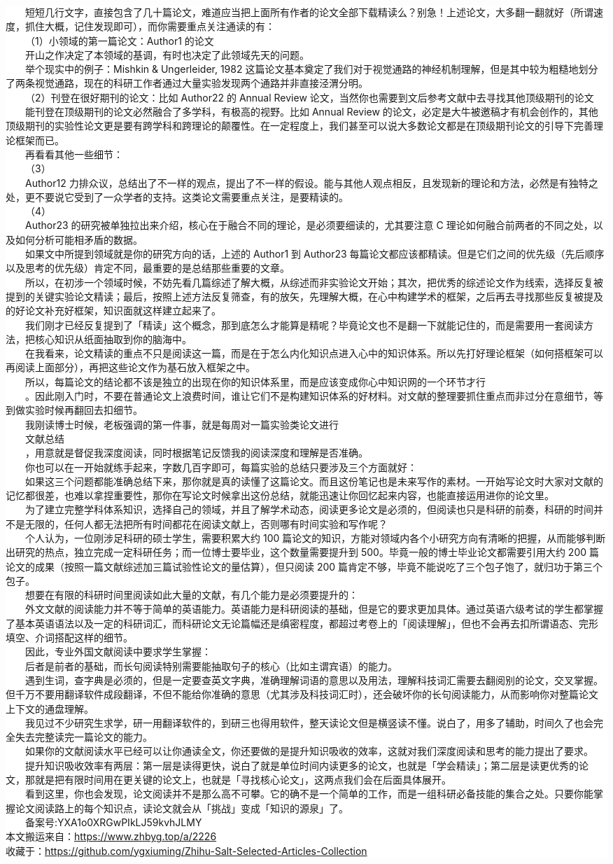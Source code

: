 &emsp;&emsp;短短几行文字，直接包含了几十篇论文，难道应当把上面所有作者的论文全部下载精读么？别急！上述论文，大多翻一翻就好（所谓速度，抓住大概，记住发现即可），而你需要重点关注通读的有：  
&emsp;&emsp;（1）小领域的第一篇论文：Author1 的论文  
&emsp;&emsp;开山之作决定了本领域的基调，有时也决定了此领域先天的问题。  
&emsp;&emsp;举个现实中的例子：Mishkin & Ungerleider, 1982 这篇论文基本奠定了我们对于视觉通路的神经机制理解，但是其中较为粗糙地划分了两条视觉通路，现在的科研工作者通过大量实验发现两个通路并非直接泾渭分明。  
&emsp;&emsp;（2）刊登在很好期刊的论文：比如 Author22 的 Annual Review 论文，当然你也需要到文后参考文献中去寻找其他顶级期刊的论文  
&emsp;&emsp;能刊登在顶级期刊的论文必然融合了多学科，有极高的视野。比如 Annual Review 的论文，必定是大牛被邀稿才有机会创作的，其他顶级期刊的实验性论文更是要有跨学科和跨理论的颠覆性。在一定程度上，我们甚至可以说大多数论文都是在顶级期刊论文的引导下完善理论框架而已。  
&emsp;&emsp;再看看其他一些细节：  
&emsp;&emsp;（3）  
&emsp;&emsp;Author12 力排众议，总结出了不一样的观点，提出了不一样的假设。能与其他人观点相反，且发现新的理论和方法，必然是有独特之处，更不要说它受到了一众学者的支持。这类论文需要重点关注，是要精读的。  
&emsp;&emsp;（4）  
&emsp;&emsp;Author23 的研究被单独拉出来介绍，核心在于融合不同的理论，是必须要细读的，尤其要注意 C 理论如何融合前两者的不同之处，以及如何分析可能相矛盾的数据。  
&emsp;&emsp;如果文中所提到领域就是你的研究方向的话，上述的 Author1 到 Author23 每篇论文都应该都精读。但是它们之间的优先级（先后顺序以及思考的优先级）肯定不同，最重要的是总结那些重要的文章。  
&emsp;&emsp;所以，在初涉一个领域时候，不妨先看几篇综述了解大概，从综述而非实验论文开始；其次，把优秀的综述论文作为线索，选择反复被提到的关键实验论文精读；最后，按照上述方法反复筛查，有的放矢，先理解大概，在心中构建学术的框架，之后再去寻找那些反复被提及的好论文补充好框架，知识面就这样建立起来了。  
&emsp;&emsp;我们刚才已经反复提到了「精读」这个概念，那到底怎么才能算是精呢？毕竟论文也不是翻一下就能记住的，而是需要用一套阅读方法，把核心知识从纸面抽取到你的脑海中。  
&emsp;&emsp;在我看来，论文精读的重点不只是阅读这一篇，而是在于怎么内化知识点进入心中的知识体系。所以先打好理论框架（如何搭框架可以再阅读上面部分），再把这些论文作为基石放入框架之中。  
&emsp;&emsp;所以，每篇论文的结论都不该是独立的出现在你的知识体系里，而是应该变成你心中知识网的一个环节才行  
&emsp;&emsp;。因此刚入门时，不要在普通论文上浪费时间，谁让它们不是构建知识体系的好材料。对文献的整理要抓住重点而非过分在意细节，等到做实验时候再翻回去扣细节。  
&emsp;&emsp;我刚读博士时候，老板强调的第一件事，就是每周对一篇实验类论文进行  
&emsp;&emsp;文献总结  
&emsp;&emsp;，用意就是督促我深度阅读，同时根据笔记反馈我的阅读深度和理解是否准确。  
&emsp;&emsp;你也可以在一开始就练手起来，字数几百字即可，每篇实验的总结只要涉及三个方面就好：  
&emsp;&emsp;如果这三个问题都能准确总结下来，那你就是真的读懂了这篇论文。而且这份笔记也是未来写作的素材。一开始写论文时大家对文献的记忆都很差，也难以拿捏重要性，那你在写论文时候拿出这份总结，就能迅速让你回忆起来内容，也能直接运用进你的论文里。  
&emsp;&emsp;为了建立完整学科体系知识，选择自己的领域，并且了解学术动态，阅读更多论文是必须的，但阅读也只是科研的前奏，科研的时间并不是无限的，任何人都无法把所有时间都花在阅读文献上，否则哪有时间实验和写作呢？  
&emsp;&emsp;个人认为，一位刚涉足科研的硕士学生，需要积累大约 100 篇论文的知识，方能对领域内各个小研究方向有清晰的把握，从而能够判断出研究的热点，独立完成一定科研任务；而一位博士要毕业，这个数量需要提升到 500。毕竟一般的博士毕业论文都需要引用大约 200 篇论文的成果（按照一篇文献综述加三篇试验性论文的量估算），但只阅读 200 篇肯定不够，毕竟不能说吃了三个包子饱了，就归功于第三个包子。  
&emsp;&emsp;想要在有限的科研时间里阅读如此大量的文献，有几个能力是必须要提升的：  
&emsp;&emsp;外文文献的阅读能力并不等于简单的英语能力。英语能力是科研阅读的基础，但是它的要求更加具体。通过英语六级考试的学生都掌握了基本英语语法以及一定的科研词汇，而科研论文无论篇幅还是缜密程度，都超过考卷上的「阅读理解」，但也不会再去扣所谓语态、完形填空、介词搭配这样的细节。  
&emsp;&emsp;因此，专业外国文献阅读中要求学生掌握：  
&emsp;&emsp;后者是前者的基础，而长句阅读特别需要能抽取句子的核心（比如主谓宾语）的能力。  
&emsp;&emsp;遇到生词，查字典是必须的，但是一定要查英文字典，准确理解词语的意思以及用法，理解科技词汇需要去翻阅别的论文，交叉掌握。但千万不要用翻译软件成段翻译，不但不能给你准确的意思（尤其涉及科技词汇时），还会破坏你的长句阅读能力，从而影响你对整篇论文上下文的通盘理解。  
&emsp;&emsp;我见过不少研究生求学，研一用翻译软件的，到研三也得用软件，整天读论文但是横竖读不懂。说白了，用多了辅助，时间久了也会完全失去完整读完一篇论文的能力。  
&emsp;&emsp;如果你的文献阅读水平已经可以让你通读全文，你还要做的是提升知识吸收的效率，这就对我们深度阅读和思考的能力提出了要求。  
&emsp;&emsp;提升知识吸收效率有两层：第一层是读得更快，说白了就是单位时间内读更多的论文，也就是「学会精读」；第二层是读更优秀的论文，那就是把有限时间用在更关键的论文上，也就是「寻找核心论文」，这两点我们会在后面具体展开。  
&emsp;&emsp;看到这里，你也会发现，论文阅读并不是那么高不可攀。它的确不是一个简单的工作，而是一组科研必备技能的集合之处。只要你能掌握论文阅读路上的每个知识点，读论文就会从「挑战」变成「知识的源泉」了。  
&emsp;&emsp;备案号:YXA1o0XRGwPIkLJ59kvhJLMY  
本文搬运来自：https://www.zhbyg.top/a/2226  
 收藏于：https://github.com/ygxiuming/Zhihu-Salt-Selected-Articles-Collection